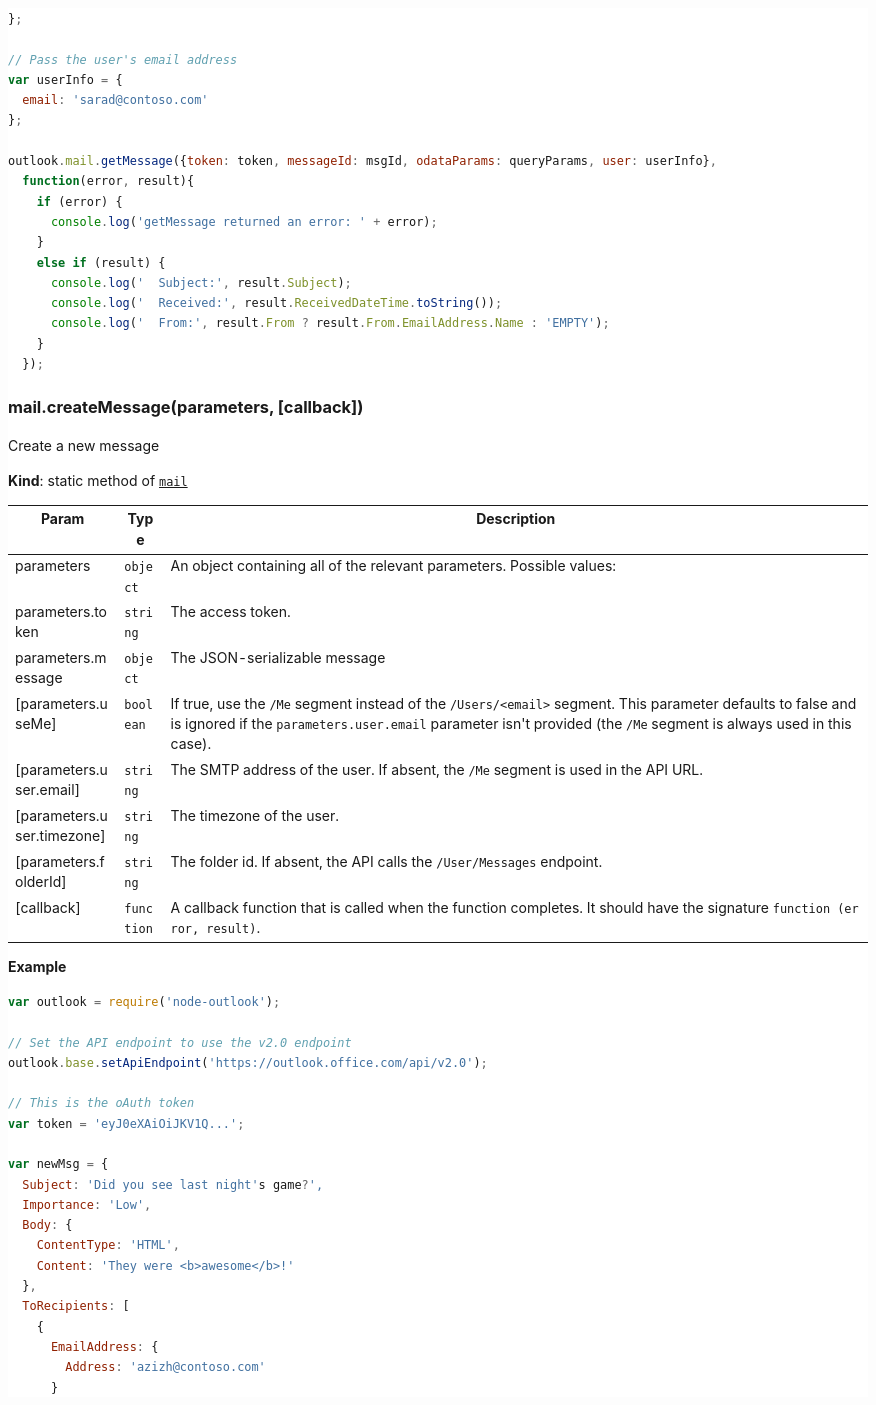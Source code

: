 ```js
};

// Pass the user's email address
var userInfo = {
  email: 'sarad@contoso.com'
};

outlook.mail.getMessage({token: token, messageId: msgId, odataParams: queryParams, user: userInfo},
  function(error, result){
    if (error) {
      console.log('getMessage returned an error: ' + error);
    }
    else if (result) {
      console.log('  Subject:', result.Subject);
      console.log('  Received:', result.ReceivedDateTime.toString());
      console.log('  From:', result.From ? result.From.EmailAddress.Name : 'EMPTY');
    }
  });
```
<a name="module_mail.createMessage"></a>
### mail.createMessage(parameters, [callback])
Create a new message

**Kind**: static method of <code>[mail](#module_mail)</code>  

| Param | Type | Description |
| --- | --- | --- |
| parameters | <code>object</code> | An object containing all of the relevant parameters. Possible values: |
| parameters.token | <code>string</code> | The access token. |
| parameters.message | <code>object</code> | The JSON-serializable message |
| [parameters.useMe] | <code>boolean</code> | If true, use the `/Me` segment instead of the `/Users/<email>` segment. This parameter defaults to false and is ignored if the `parameters.user.email` parameter isn't provided (the `/Me` segment is always used in this case). |
| [parameters.user.email] | <code>string</code> | The SMTP address of the user. If absent, the `/Me` segment is used in the API URL. |
| [parameters.user.timezone] | <code>string</code> | The timezone of the user. |
| [parameters.folderId] | <code>string</code> | The folder id. If absent, the API calls the `/User/Messages` endpoint. |
| [callback] | <code>function</code> | A callback function that is called when the function completes. It should have the signature `function (error, result)`. |

**Example**  
```js
var outlook = require('node-outlook');

// Set the API endpoint to use the v2.0 endpoint
outlook.base.setApiEndpoint('https://outlook.office.com/api/v2.0');

// This is the oAuth token 
var token = 'eyJ0eXAiOiJKV1Q...';

var newMsg = {
  Subject: 'Did you see last night's game?',
  Importance: 'Low',
  Body: {
    ContentType: 'HTML',
    Content: 'They were <b>awesome</b>!'
  },
  ToRecipients: [
    {
      EmailAddress: {
        Address: 'azizh@contoso.com'
      }
```